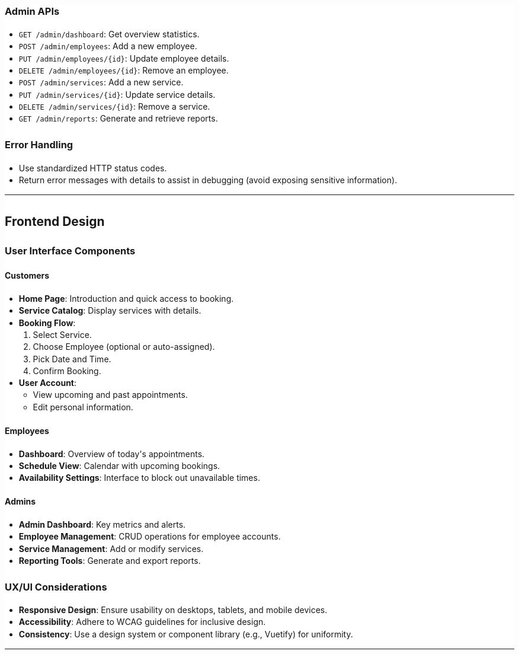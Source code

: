 ### Admin APIs

- `GET /admin/dashboard`: Get overview statistics.
- `POST /admin/employees`: Add a new employee.
- `PUT /admin/employees/{id}`: Update employee details.
- `DELETE /admin/employees/{id}`: Remove an employee.
- `POST /admin/services`: Add a new service.
- `PUT /admin/services/{id}`: Update service details.
- `DELETE /admin/services/{id}`: Remove a service.
- `GET /admin/reports`: Generate and retrieve reports.

### Error Handling

- Use standardized HTTP status codes.
- Return error messages with details to assist in debugging (avoid exposing sensitive information).

---

## Frontend Design

### User Interface Components

#### Customers

- **Home Page**: Introduction and quick access to booking.
- **Service Catalog**: Display services with details.
- **Booking Flow**:
  1. Select Service.
  2. Choose Employee (optional or auto-assigned).
  3. Pick Date and Time.
  4. Confirm Booking.
- **User Account**:
  - View upcoming and past appointments.
  - Edit personal information.

#### Employees

- **Dashboard**: Overview of today's appointments.
- **Schedule View**: Calendar with upcoming bookings.
- **Availability Settings**: Interface to block out unavailable times.

#### Admins

- **Admin Dashboard**: Key metrics and alerts.
- **Employee Management**: CRUD operations for employee accounts.
- **Service Management**: Add or modify services.
- **Reporting Tools**: Generate and export reports.

### UX/UI Considerations

- **Responsive Design**: Ensure usability on desktops, tablets, and mobile devices.
- **Accessibility**: Adhere to WCAG guidelines for inclusive design.
- **Consistency**: Use a design system or component library (e.g., Vuetify) for uniformity.

---